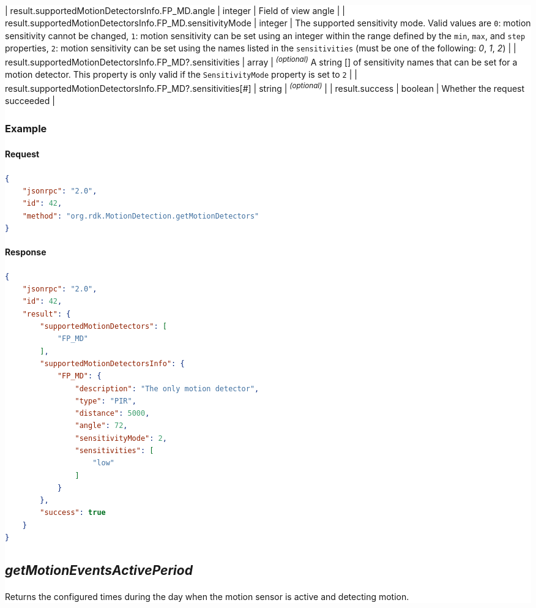 | result.supportedMotionDetectorsInfo.FP_MD.angle | integer | Field of view angle |
| result.supportedMotionDetectorsInfo.FP_MD.sensitivityMode | integer | The supported sensitivity mode. Valid values are `0`: motion sensitivity cannot be changed, `1`: motion sensitivity can be set using an integer within the range defined by the `min`, `max`, and `step` properties, `2`: motion sensitivity can be set using the names listed in the `sensitivities`  (must be one of the following: *0*, *1*, *2*) |
| result.supportedMotionDetectorsInfo.FP_MD?.sensitivities | array | <sup>*(optional)*</sup> A string [] of sensitivity names that can be set for a motion detector. This property is only valid if the `SensitivityMode` property is set to `2` |
| result.supportedMotionDetectorsInfo.FP_MD?.sensitivities[#] | string | <sup>*(optional)*</sup>  |
| result.success | boolean | Whether the request succeeded |

### Example

#### Request

```json
{
    "jsonrpc": "2.0",
    "id": 42,
    "method": "org.rdk.MotionDetection.getMotionDetectors"
}
```

#### Response

```json
{
    "jsonrpc": "2.0",
    "id": 42,
    "result": {
        "supportedMotionDetectors": [
            "FP_MD"
        ],
        "supportedMotionDetectorsInfo": {
            "FP_MD": {
                "description": "The only motion detector",
                "type": "PIR",
                "distance": 5000,
                "angle": 72,
                "sensitivityMode": 2,
                "sensitivities": [
                    "low"
                ]
            }
        },
        "success": true
    }
}
```

<a name="getMotionEventsActivePeriod"></a>
## *getMotionEventsActivePeriod*

Returns the configured times during the day when the motion sensor is active and detecting motion.
